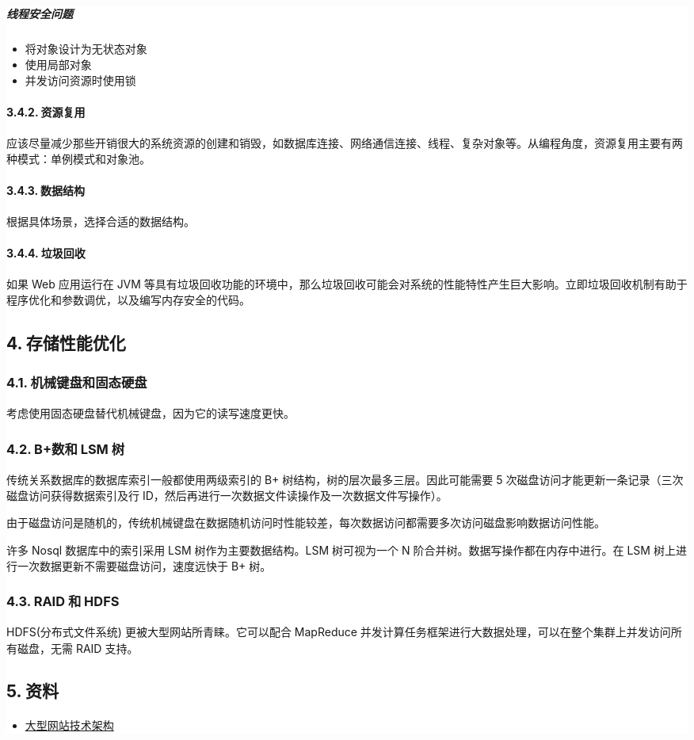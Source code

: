 ##### 线程安全问题

- 将对象设计为无状态对象
- 使用局部对象
- 并发访问资源时使用锁

#### 3.4.2. 资源复用

应该尽量减少那些开销很大的系统资源的创建和销毁，如数据库连接、网络通信连接、线程、复杂对象等。从编程角度，资源复用主要有两种模式：单例模式和对象池。

#### 3.4.3. 数据结构

根据具体场景，选择合适的数据结构。

#### 3.4.4. 垃圾回收

如果 Web 应用运行在 JVM 等具有垃圾回收功能的环境中，那么垃圾回收可能会对系统的性能特性产生巨大影响。立即垃圾回收机制有助于程序优化和参数调优，以及编写内存安全的代码。

## 4. 存储性能优化

### 4.1. 机械键盘和固态硬盘

考虑使用固态硬盘替代机械键盘，因为它的读写速度更快。

### 4.2. B+数和 LSM 树

传统关系数据库的数据库索引一般都使用两级索引的 B+ 树结构，树的层次最多三层。因此可能需要 5 次磁盘访问才能更新一条记录（三次磁盘访问获得数据索引及行 ID，然后再进行一次数据文件读操作及一次数据文件写操作）。

由于磁盘访问是随机的，传统机械键盘在数据随机访问时性能较差，每次数据访问都需要多次访问磁盘影响数据访问性能。

许多 Nosql 数据库中的索引采用 LSM 树作为主要数据结构。LSM 树可视为一个 N 阶合并树。数据写操作都在内存中进行。在 LSM 树上进行一次数据更新不需要磁盘访问，速度远快于 B+ 树。

### 4.3. RAID 和 HDFS

HDFS(分布式文件系统) 更被大型网站所青睐。它可以配合 MapReduce 并发计算任务框架进行大数据处理，可以在整个集群上并发访问所有磁盘，无需 RAID 支持。

## 5. 资料

- [大型网站技术架构](https://item.jd.com/11322972.html)
